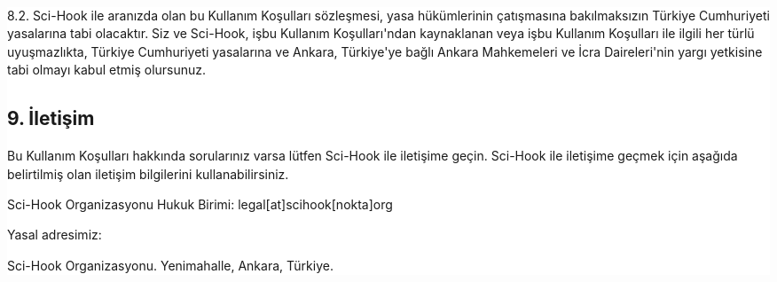 8.2. Sci-Hook ile aranızda olan bu Kullanım Koşulları sözleşmesi, yasa hükümlerinin çatışmasına bakılmaksızın Türkiye Cumhuriyeti yasalarına tabi olacaktır. Siz ve Sci-Hook, işbu Kullanım Koşulları'ndan kaynaklanan veya işbu Kullanım Koşulları ile ilgili her türlü uyuşmazlıkta, Türkiye Cumhuriyeti yasalarına ve Ankara, Türkiye'ye bağlı Ankara Mahkemeleri ve İcra Daireleri'nin yargı yetkisine tabi olmayı kabul etmiş olursunuz.

## 9. İletişim

Bu Kullanım Koşulları hakkında sorularınız varsa lütfen Sci-Hook ile iletişime geçin. Sci-Hook ile iletişime geçmek için aşağıda belirtilmiş olan iletişim bilgilerini kullanabilirsiniz.

Sci-Hook Organizasyonu Hukuk Birimi: legal[at]scihook[nokta]org

Yasal adresimiz:

Sci-Hook Organizasyonu. Yenimahalle, Ankara, Türkiye.
